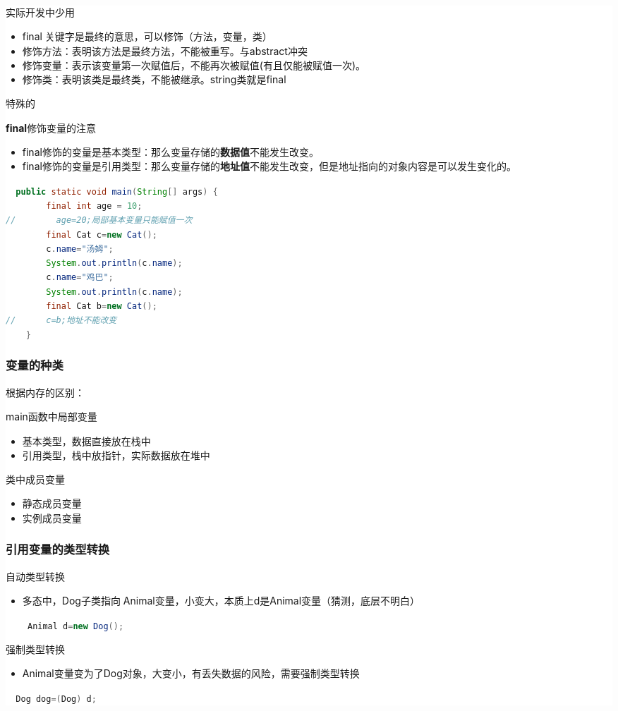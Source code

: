 实际开发中少用

- final 关键字是最终的意思，可以修饰（方法，变量，类）
- 修饰方法：表明该方法是最终方法，不能被重写。与abstract冲突
- 修饰变量：表示该变量第一次赋值后，不能再次被赋值(有且仅能被赋值一次)。
- 修饰类：表明该类是最终类，不能被继承。string类就是final

特殊的

**final**修饰变量的注意

- final修饰的变量是基本类型：那么变量存储的**数据值**不能发生改变。
- final修饰的变量是引用类型：那么变量存储的**地址值**不能发生改变，但是地址指向的对象内容是可以发生变化的。

```java
  public static void main(String[] args) {
        final int age = 10;
//        age=20;局部基本变量只能赋值一次
        final Cat c=new Cat();
        c.name="汤姆";
        System.out.println(c.name);
        c.name="鸡巴";
        System.out.println(c.name);
        final Cat b=new Cat();
//      c=b;地址不能改变
    }
```

### 变量的种类

根据内存的区别：

main函数中局部变量

- 基本类型，数据直接放在栈中
- 引用类型，栈中放指针，实际数据放在堆中

类中成员变量

- 静态成员变量
- 实例成员变量

### 引用变量的类型转换

自动类型转换

- 多态中，Dog子类指向 Animal变量，小变大，本质上d是Animal变量（猜测，底层不明白）
  
  ```java
   Animal d=new Dog();
  ```

强制类型转换

- Animal变量变为了Dog对象，大变小，有丢失数据的风险，需要强制类型转换

```java
  Dog dog=(Dog) d;
```
